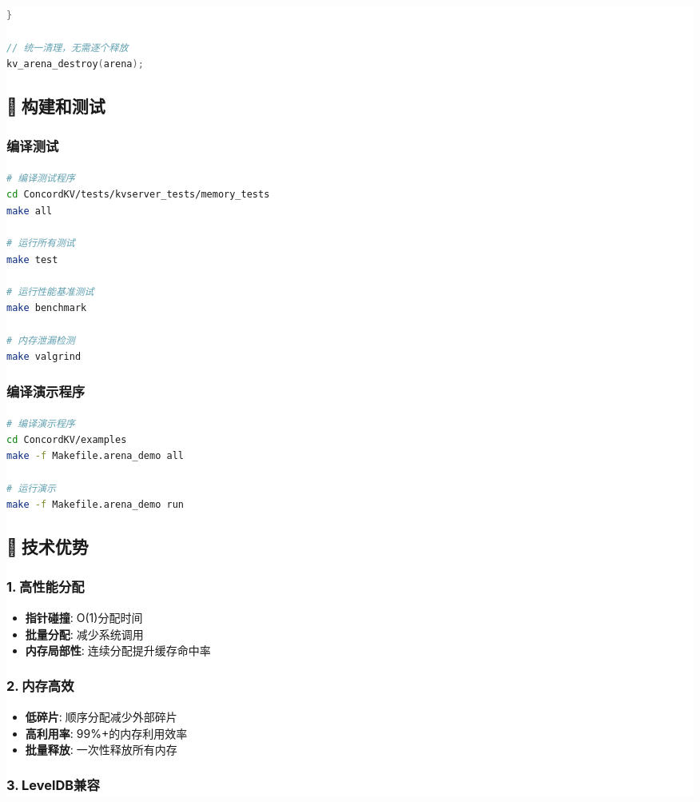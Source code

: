 ```c
}

// 统一清理，无需逐个释放
kv_arena_destroy(arena);
```

## 🔧 构建和测试

### 编译测试

```bash
# 编译测试程序
cd ConcordKV/tests/kvserver_tests/memory_tests
make all

# 运行所有测试
make test

# 运行性能基准测试
make benchmark

# 内存泄漏检测
make valgrind
```

### 编译演示程序

```bash
# 编译演示程序
cd ConcordKV/examples
make -f Makefile.arena_demo all

# 运行演示
make -f Makefile.arena_demo run
```

## 🚀 技术优势

### 1. 高性能分配

- **指针碰撞**: O(1)分配时间
- **批量分配**: 减少系统调用
- **内存局部性**: 连续分配提升缓存命中率

### 2. 内存高效

- **低碎片**: 顺序分配减少外部碎片
- **高利用率**: 99%+的内存利用效率
- **批量释放**: 一次性释放所有内存

### 3. LevelDB兼容
